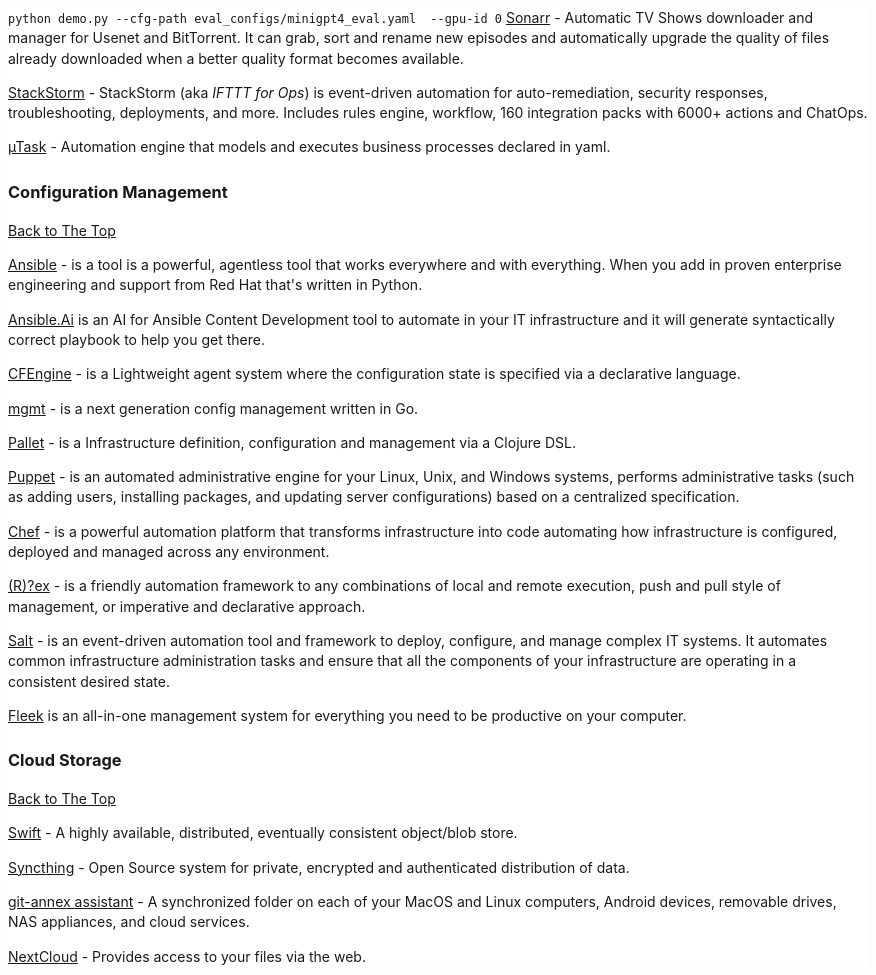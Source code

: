 ```python demo.py --cfg-path eval_configs/minigpt4_eval.yaml  --gpu-id 0```
[Sonarr](https://sonarr.tv/) - Automatic TV Shows downloader and manager for Usenet and BitTorrent. It can grab, sort and rename new episodes and automatically upgrade the quality of files already downloaded when a better quality format becomes available. 

[StackStorm](https://stackstorm.com) - StackStorm (aka _IFTTT for Ops_) is event-driven automation for auto-remediation, security responses, troubleshooting, deployments, and more. Includes rules engine, workflow, 160 integration packs with 6000+ actions and ChatOps.

[µTask](https://github.com/ovh/utask) - Automation engine that models and executes business processes declared in yaml. 

### Configuration Management

[Back to The Top](#table-of-contents)

[Ansible](https://www.ansible.com/) -  is a tool  is a powerful, agentless tool that works everywhere and with everything. When you add in proven enterprise engineering and support from Red Hat that's written in Python.

[Ansible.Ai](https://ansible.ai/) is an AI for Ansible Content Development tool to automate in your IT infrastructure and it will generate syntactically correct playbook to help you get there.

[CFEngine](https://cfengine.com/) - is a Lightweight agent system where the configuration state is specified via a declarative language.

[mgmt](https://github.com/purpleidea/mgmt) - is a next generation config management written in Go.

[Pallet](https://palletops.com/) - is a Infrastructure definition, configuration and management via a Clojure DSL.

[Puppet](https://puppetlabs.com/) - is an automated administrative engine for your Linux, Unix, and Windows systems, performs administrative tasks (such as adding users, installing packages, and updating server configurations) based on a centralized specification.

[Chef](https://www.opscode.com/chef/) - is a powerful automation platform that transforms infrastructure into code automating how infrastructure is configured, deployed and managed across any environment.

[(R)?ex](https://www.rexify.org/) - is a friendly automation framework to any combinations of local and remote execution, push and pull style of management, or imperative and declarative approach. 

[Salt](https://www.saltstack.com/) -  is an event-driven automation tool and framework to deploy, configure, and manage complex IT systems. It automates common infrastructure administration tasks and ensure that all the components of your infrastructure are operating in a consistent desired state.

[Fleek](https://getfleek.dev/) is an all-in-one management system for everything you need to be productive on your computer. 

### Cloud Storage

[Back to The Top](#table-of-contents)

[Swift](https://docs.openstack.org/developer/swift/) - A highly available, distributed, eventually consistent object/blob store.

[Syncthing](https://syncthing.net/) - Open Source system for private, encrypted and authenticated distribution of data.

[git-annex assistant](https://git-annex.branchable.com/assistant/) - A synchronized folder on each of your MacOS and Linux computers, Android devices, removable drives, NAS appliances, and cloud services.

[NextCloud](https://nextcloud.com) - Provides access to your files via the web.
```
